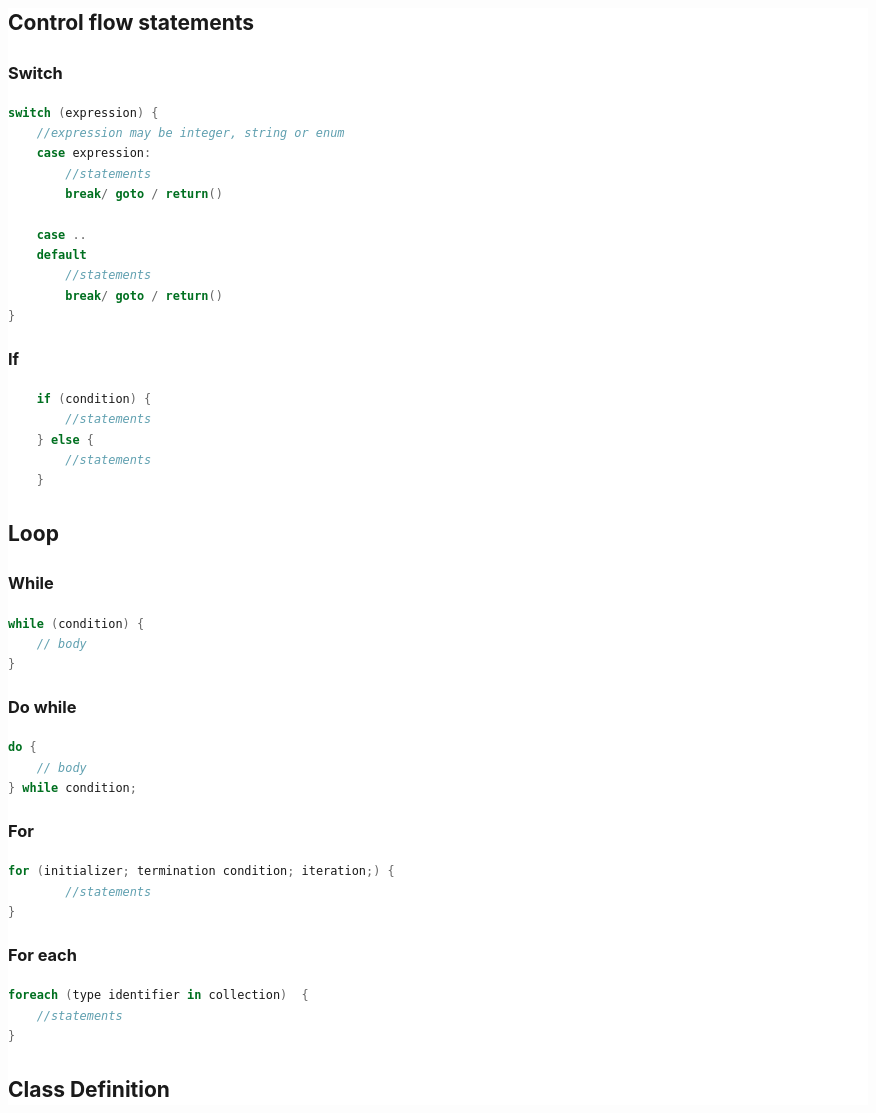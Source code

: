 
## Control flow statements

### Switch
```c#
switch (expression) {
    //expression may be integer, string or enum
    case expression:
        //statements
        break/ goto / return()

    case ..
    default
        //statements
        break/ goto / return()
}
```

### If
```c#
    if (condition) {
        //statements
    } else {
        //statements
    }
```

## Loop

### While
```c#
while (condition) {
    // body
}
```
### Do while
```c#
do {
    // body
} while condition;
```
### For
```c#
for (initializer; termination condition; iteration;) {
        //statements
}
```
### For each
```c#
foreach (type identifier in collection)  {
    //statements
}
```
## Class Definition
